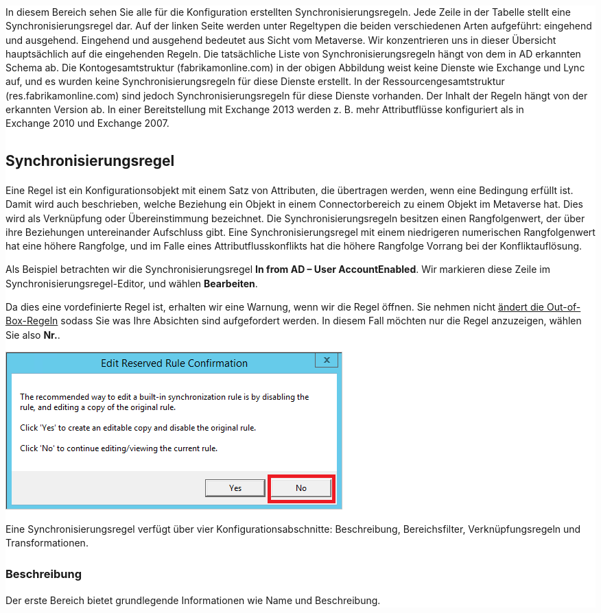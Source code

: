 In diesem Bereich sehen Sie alle für die Konfiguration erstellten Synchronisierungsregeln. Jede Zeile in der Tabelle stellt eine Synchronisierungsregel dar. Auf der linken Seite werden unter Regeltypen die beiden verschiedenen Arten aufgeführt: eingehend und ausgehend. Eingehend und ausgehend bedeutet aus Sicht vom Metaverse. Wir konzentrieren uns in dieser Übersicht hauptsächlich auf die eingehenden Regeln. Die tatsächliche Liste von Synchronisierungsregeln hängt von dem in AD erkannten Schema ab. Die Kontogesamtstruktur (fabrikamonline.com) in der obigen Abbildung weist keine Dienste wie Exchange und Lync auf, und es wurden keine Synchronisierungsregeln für diese Dienste erstellt. In der Ressourcengesamtstruktur (res.fabrikamonline.com) sind jedoch Synchronisierungsregeln für diese Dienste vorhanden. Der Inhalt der Regeln hängt von der erkannten Version ab. In einer Bereitstellung mit Exchange 2013 werden z. B. mehr Attributflüsse konfiguriert als in Exchange 2010 und Exchange 2007.

## Synchronisierungsregel

Eine Regel ist ein Konfigurationsobjekt mit einem Satz von Attributen, die übertragen werden, wenn eine Bedingung erfüllt ist. Damit wird auch beschrieben, welche Beziehung ein Objekt in einem Connectorbereich zu einem Objekt im Metaverse hat. Dies wird als Verknüpfung oder Übereinstimmung bezeichnet. Die Synchronisierungsregeln besitzen einen Rangfolgenwert, der über ihre Beziehungen untereinander Aufschluss gibt. Eine Synchronisierungsregel mit einem niedrigeren numerischen Rangfolgenwert hat eine höhere Rangfolge, und im Falle eines Attributflusskonflikts hat die höhere Rangfolge Vorrang bei der Konfliktauflösung.

Als Beispiel betrachten wir die Synchronisierungsregel **In from AD – User AccountEnabled**. Wir markieren diese Zeile im Synchronisierungsregel-Editor, und wählen **Bearbeiten**.

Da dies eine vordefinierte Regel ist, erhalten wir eine Warnung, wenn wir die Regel öffnen. Sie nehmen nicht [ändert die Out-of-Box-Regeln](active-directory-aadconnectsync-best-practices-changing-default-configuration.md) sodass Sie was Ihre Absichten sind aufgefordert werden. In diesem Fall möchten nur die Regel anzuzeigen, wählen Sie also **Nr.**.

![Eingehende Synchronisierungsregeln](./media/active-directory-aadconnectsync-understanding-default-configuration/warningeditrule.png)

Eine Synchronisierungsregel verfügt über vier Konfigurationsabschnitte: Beschreibung, Bereichsfilter, Verknüpfungsregeln und Transformationen.

### Beschreibung

Der erste Bereich bietet grundlegende Informationen wie Name und Beschreibung.
